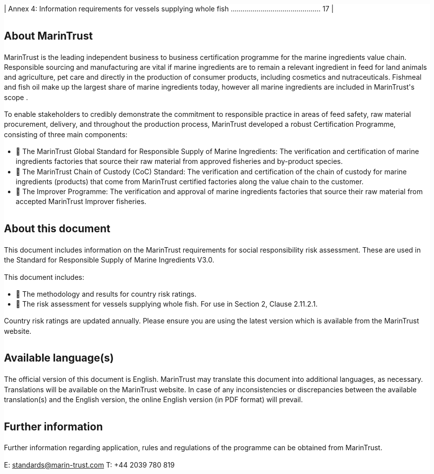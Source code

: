 | Annex 4: Information requirements for vessels supplying whole fish .............................................  17                                                                                                                                              |



## About MarinTrust

MarinTrust is the leading independent business to business certification programme for the marine ingredients value chain. Responsible sourcing and manufacturing are vital if marine ingredients are to remain a relevant ingredient in feed for land animals and agriculture, pet care and directly in the production of consumer products, including cosmetics and nutraceuticals. Fishmeal and fish oil make up the largest share of marine ingredients today, however all marine ingredients are included in MarinTrust's scope .

To enable stakeholders to credibly demonstrate the commitment to responsible practice in areas of feed safety, raw material procurement, delivery, and throughout the production process, MarinTrust developed a robust Certification Programme, consisting of three main components:

-  The MarinTrust Global Standard for Responsible Supply of Marine Ingredients: The verification and certification of marine ingredients factories that source their raw material from approved fisheries and by-product species.
-  The MarinTrust Chain of Custody (CoC) Standard: The verification and certification of the chain of custody for marine ingredients (products) that come from MarinTrust certified factories along the value chain to the customer.
-  The Improver Programme: The verification and approval of marine ingredients factories that source their raw material from accepted MarinTrust Improver fisheries.

## About this document

This document includes information on the MarinTrust requirements for social responsibility risk assessment. These are used in the Standard for Responsible Supply of Marine Ingredients V3.0.

This document includes:

-  The methodology and results for country risk ratings.
-  The risk assessment for vessels supplying whole fish. For use in Section 2, Clause 2.11.2.1.

Country risk ratings are updated annually. Please ensure you are using the latest version which is available from the MarinTrust website.

## Available language(s)

The official version of this document is English. MarinTrust may translate this document into additional languages, as necessary. Translations will be available on the MarinTrust website. In case of any inconsistencies or discrepancies between the available translation(s) and the English version, the online English version (in PDF format) will prevail.

## Further information

Further information regarding application, rules and regulations of the programme can be obtained from MarinTrust.

E: standards@marin-trust.com T: +44 2039 780 819

